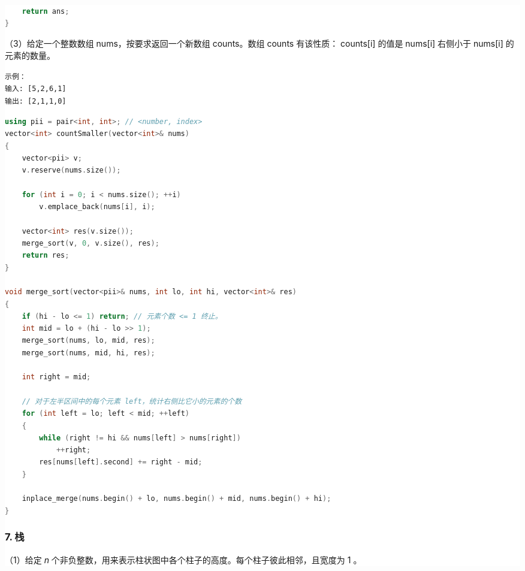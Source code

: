 ```java
    return ans;
}
```

（3）给定一个整数数组 nums，按要求返回一个新数组 counts。数组 counts 有该性质： counts[i] 的值是  nums[i] 右侧小于 nums[i] 的元素的数量。

```
示例：
输入: [5,2,6,1]
输出: [2,1,1,0] 
```

```c++
using pii = pair<int, int>; // <number, index>
vector<int> countSmaller(vector<int>& nums) 
{
    vector<pii> v;
    v.reserve(nums.size());
        
    for (int i = 0; i < nums.size(); ++i)
        v.emplace_back(nums[i], i);
        
    vector<int> res(v.size());
    merge_sort(v, 0, v.size(), res);
    return res;
}
    
void merge_sort(vector<pii>& nums, int lo, int hi, vector<int>& res) 
{
    if (hi - lo <= 1) return; // 元素个数 <= 1 终止。
    int mid = lo + (hi - lo >> 1);
    merge_sort(nums, lo, mid, res);
    merge_sort(nums, mid, hi, res);

    int right = mid;
        
    // 对于左半区间中的每个元素 left，统计右侧比它小的元素的个数
    for (int left = lo; left < mid; ++left) 
    {
        while (right != hi && nums[left] > nums[right]) 
            ++right;
        res[nums[left].second] += right - mid;
    }
        
    inplace_merge(nums.begin() + lo, nums.begin() + mid, nums.begin() + hi);
}
```



### 7. 栈

（1）给定 *n* 个非负整数，用来表示柱状图中各个柱子的高度。每个柱子彼此相邻，且宽度为 1 。
